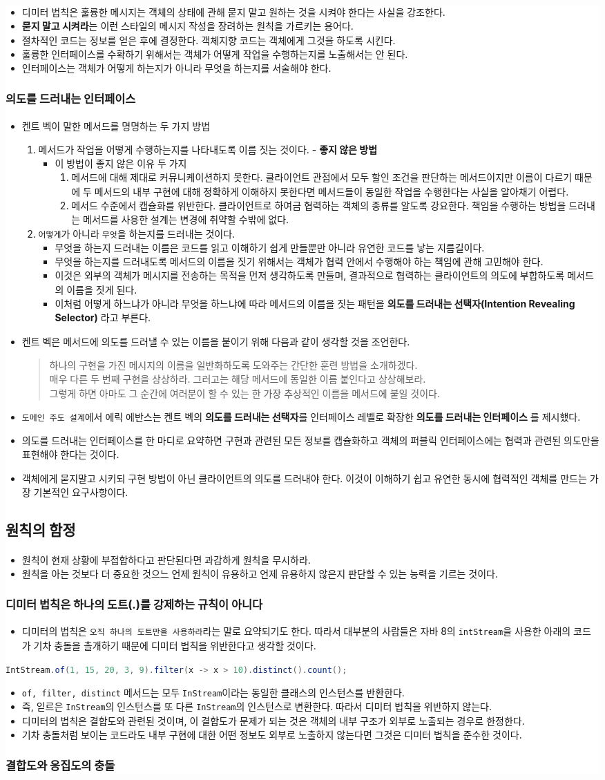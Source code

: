 * 디미터 법칙은 훌륭한 메시지는 객체의 상태에 관해 묻지 말고 원하는 것을 시켜야 한다는 사실을 강조한다.
* **묻지 말고 시켜라**는 이런 스타일의 메시지 작성을 장려하는 원칙을 가르키는 용어다.
* 절차적인 코드는 정보를 얻은 후에 결정한다. 객체지향 코드는 객체에게 그것을 하도록 시킨다.
* 훌륭한 인터페이스를 수확하기 위해서는 객체가 어떻게 작업을 수행하는지를 노출해서는 안 된다.
* 인터페이스는 객체가 어떻게 하는지가 아니라 무엇을 하는지를 서술해야 한다.

### 의도를 드러내는 인터페이스

* 켄트 벡이 말한 메서드를 명명하는 두 가지 방법
  1. 메서드가 작업을 어떻게 수행하는지를 나타내도록 이름 짓는 것이다. - **좋지 않은 방법**
     * 이 방법이 좋지 않은 이유 두 가지
       1. 메서드에 대해 제대로 커뮤니케이션하지 못한다. 클라이언트 관점에서 모두 할인 조건을 판단하는 메서드이지만 이름이 다르기 때문에
        두 메서드의 내부 구현에 대해 정확하게 이해하지 못한다면 메서드들이 동일한 작업을 수행한다는 사실을 알아채기 어렵다.
       2. 메서드 수준에서 캡슐화를 위반한다. 클라이언트로 하여금 협력하는 객체의 종류를 알도록 강요한다. 책임을 수행하는 방법을 드러내는
        메서드를 사용한 설계는 변경에 취약할 수밖에 없다.
  2. `어떻게`가 아니라 `무엇`을 하는지를 드러내는 것이다.
     * 무엇을 하는지 드러내는 이름은 코드를 읽고 이해하기 쉽게 만들뿐만 아니라 유연한 코드를 낳는 지름길이다.
     * 무엇을 하는지를 드러내도록 메서드의 이름을 짓기 위해서는 객체가 협력 안에서 수행해야 하는 책임에 관해 고민해야 한다.
     * 이것은 외부의 객체가 메시지를 전송하는 목적을 먼저 생각하도록 만들며, 결과적으로 협력하는 클라이언트의 의도에 부합하도록 메서드의 이름을 짓게 된다.
     * 이처럼 어떻게 하느냐가 아니라 무엇을 하느냐에 따라 메서드의 이름을 짓는 패턴을 **의도를 드러내는 선택자(Intention Revealing Selector)** 라고 부른다.
     

* 켄트 벡은 메서드에 의도를 드러낼 수 있는 이름을 붙이기 위해 다음과 같이 생각할 것을 조언한다.
  > 하나의 구현을 가진 메시지의 이름을 일반화하도록 도와주는 간단한 훈련 방법을 소개하겠다. <br>
  > 매우 다른 두 번째 구현을 상상하라. 그러고는 해당 메서드에 동일한 이름 붙인다고 상상해보라. <br> 
  > 그렇게 하면 아마도 그 순간에 여러분이 할 수 있는 한 가장 추상적인 이름을 메서드에 붙일 것이다.

* `도메인 주도 설계`에서 에릭 에반스는 켄트 벡의 **의도를 드러내는 선택자**를 인터페이스 레벨로 확장한 **의도를 드러내는 인터페이스**
 를 제시했다.
* 의도를 드러내는 인터페이스를 한 마디로 요약하면 구현과 관련된 모든 정보를 캡슐화하고 객체의 퍼블릭 인터페이스에는 협력과 관련된 의도만을
 표현해야 한다는 것이다.
* 객체에게 묻지말고 시키되 구현 방법이 아닌 클라이언트의 의도를 드러내야 한다. 이것이 이해하기 쉽고 유연한 동시에 협력적인 객체를 만드는 가장 기본적인 요구사항이다.


## 원칙의 함정

* 원칙이 현재 상황에 부접합하다고 판단된다면 과감하게 원칙을 무시하라.
* 원칙을 아는 것보다 더 중요한 것으느 언제 원칙이 유용하고 언제 유용하지 않은지 판단할 수 있는 능력을 기르는 것이다.

### 디미터 법칙은 하나의 도트(.)를 강제하는 규칙이 아니다

* 디미터의 법칙은 `오직 하나의 도트만을 사용하라`라는 말로 요약되기도 한다. 따라서 대부분의 사람들은 자바 8의 `intStream`을 사용한
 아래의 코드가 기차 충돌을 촐개하기 때문에 디미터 법칙을 위반한다고 생각할 것이다.

```java
IntStream.of(1, 15, 20, 3, 9).filter(x -> x > 10).distinct().count();
```

* `of, filter, distinct` 메서드는 모두 `InStream`이라는 동일한 클래스의 인스턴스를 반환한다.
* 즉, 읻르은 `InStream`의 인스턴스를 또 다른 `InStream`의 인스턴스로 변환한다. 따라서 디미터 법칙을 위반하지 않는다.
* 디미터의 법칙은 결합도와 관련된 것이며, 이 결합도가 문제가 되는 것은 객체의 내부 구조가 외부로 노출되는 경우로 한정한다.
* 기차 충돌처럼 보이는 코드라도 내부 구현에 대한 어떤 정보도 외부로 노출하지 않는다면 그것은 디미터 법칙을 준수한 것이다.

### 결합도와 응집도의 충돌
